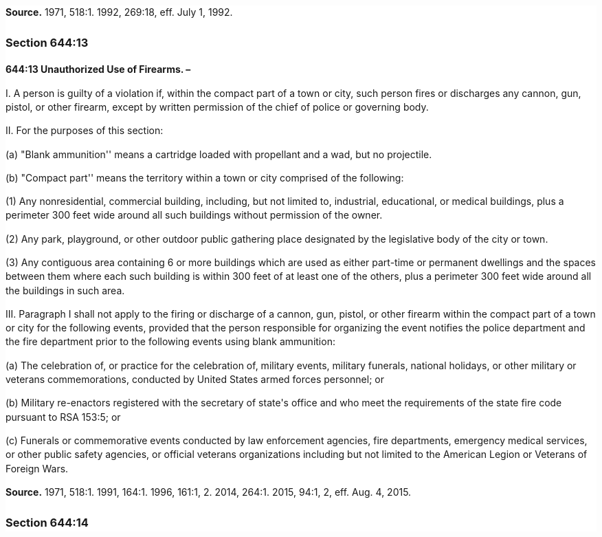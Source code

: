 **Source.** 1971, 518:1. 1992, 269:18, eff. July 1, 1992.

### Section 644:13

 **644:13 Unauthorized Use of Firearms. –**
                                             
 I. A person is guilty of a violation if, within the compact part of
a town or city, such person fires or discharges any cannon, gun, pistol,
or other firearm, except by written permission of the chief of police or
governing body.
                                             
 II. For the purposes of this section:
                                             
 (a) "Blank ammunition'' means a cartridge loaded with propellant
and a wad, but no projectile.
                                             
 (b) "Compact part'' means the territory within a town or city
comprised of the following:
                                             
 (1) Any nonresidential, commercial building, including, but
not limited to, industrial, educational, or medical buildings, plus a
perimeter 300 feet wide around all such buildings without permission of
the owner.
                                             
 (2) Any park, playground, or other outdoor public gathering
place designated by the legislative body of the city or town.
                                             
 (3) Any contiguous area containing 6 or more buildings which
are used as either part-time or permanent dwellings and the spaces
between them where each such building is within 300 feet of at least one
of the others, plus a perimeter 300 feet wide around all the buildings
in such area.
                                             
 III. Paragraph I shall not apply to the firing or discharge of a
cannon, gun, pistol, or other firearm within the compact part of a town
or city for the following events, provided that the person responsible
for organizing the event notifies the police department and the fire
department prior to the following events using blank ammunition:
                                             
 (a) The celebration of, or practice for the celebration of,
military events, military funerals, national holidays, or other military
or veterans commemorations, conducted by United States armed forces
personnel; or
                                             
 (b) Military re-enactors registered with the secretary of state's
office and who meet the requirements of the state fire code pursuant to
RSA 153:5; or
                                             
 (c) Funerals or commemorative events conducted by law enforcement
agencies, fire departments, emergency medical services, or other public
safety agencies, or official veterans organizations including but not
limited to the American Legion or Veterans of Foreign Wars.

**Source.** 1971, 518:1. 1991, 164:1. 1996, 161:1, 2. 2014, 264:1. 2015,
94:1, 2, eff. Aug. 4, 2015.

### Section 644:14
